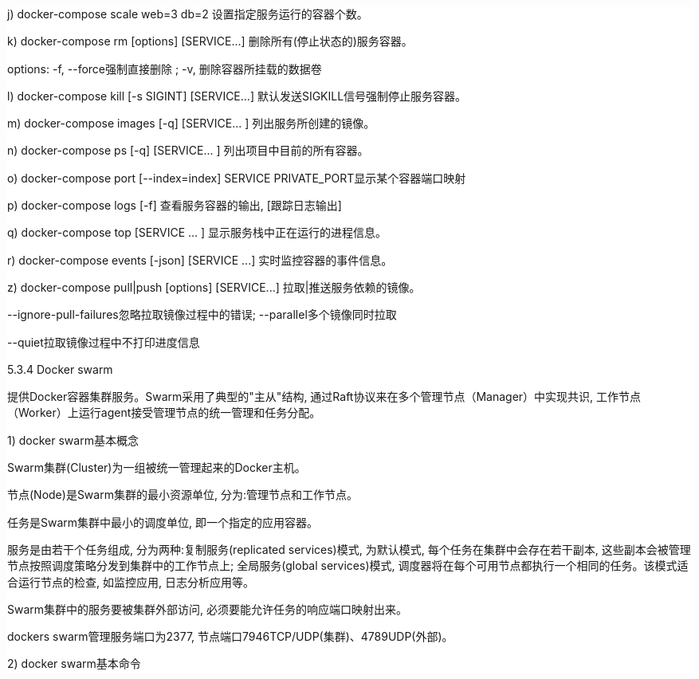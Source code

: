 j\) docker-compose scale web=3 db=2 设置指定服务运行的容器个数。

k\) docker-compose rm \[options\] \[SERVICE\...\]
删除所有(停止状态的)服务容器。

options: -f, \--force强制直接删除 ; -v, 删除容器所挂载的数据卷

l\) docker-compose kill \[-s SIGINT\] \[SERVICE\...\]
默认发送SIGKILL信号强制停止服务容器。

m\) docker-compose images \[-q\] \[SERVICE\... \] 列出服务所创建的镜像。

n\) docker-compose ps \[-q\] \[SERVICE\... \] 列出项目中目前的所有容器。

o\) docker-compose port \[\--index=index\] SERVICE
PRIVATE_PORT显示某个容器端口映射

p\) docker-compose logs \[-f\] 查看服务容器的输出, \[跟踪日志输出\]

q\) docker-compose top \[SERVICE \... \]
显示服务栈中正在运行的进程信息。

r\) docker-compose events \[-json\] \[SERVICE \...\]
实时监控容器的事件信息。

z\) docker-compose pull\|push \[options\] \[SERVICE\...\]
拉取\|推送服务依赖的镜像。

\--ignore-pull-failures忽略拉取镜像过程中的错误;
\--parallel多个镜像同时拉取

\--quiet拉取镜像过程中不打印进度信息

5.3.4 Docker swarm

提供Docker容器集群服务。Swarm采用了典型的"主从"结构,
通过Raft协议来在多个管理节点（Manager）中实现共识,
工作节点（Worker）上运行agent接受管理节点的统一管理和任务分配。

1\) docker swarm基本概念

Swarm集群(Cluster)为一组被统一管理起来的Docker主机。

节点(Node)是Swarm集群的最小资源单位, 分为:管理节点和工作节点。

任务是Swarm集群中最小的调度单位, 即一个指定的应用容器。

服务是由若干个任务组成, 分为两种:复制服务(replicated services)模式,
为默认模式, 每个任务在集群中会存在若干副本,
这些副本会被管理节点按照调度策略分发到集群中的工作节点上;
全局服务(global services)模式,
调度器将在每个可用节点都执行一个相同的任务。该模式适合运行节点的检查,
如监控应用, 日志分析应用等。

Swarm集群中的服务要被集群外部访问, 必须要能允许任务的响应端口映射出来。

dockers swarm管理服务端口为2377,
节点端口7946TCP/UDP(集群)、4789UDP(外部)。

2\) docker swarm基本命令
